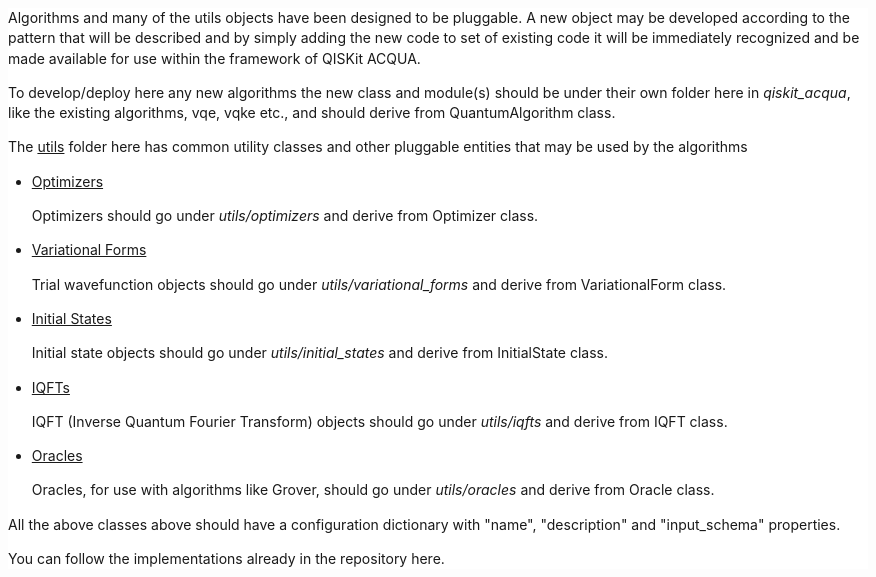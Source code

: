Algorithms and many of the utils objects have been designed to be pluggable. A new object may be developed according to
the pattern that will be described and by simply adding the new code to set of existing code it will be immediately 
recognized and be made available for use within the framework of QISKit ACQUA.

To develop/deploy here any new algorithms the new class and module(s) should be under their own folder here in
*qiskit_acqua*, like the existing algorithms, vqe, vqke etc., and should derive from QuantumAlgorithm class. 

The [utils](./utils/README.md) folder here has common utility classes and other pluggable entities that may be used by the
algorithms

* [Optimizers](./utils/optimizers/README.md) 

  Optimizers should go under *utils/optimizers* and derive from Optimizer class.

* [Variational Forms](./utils/variational_forms/README.md)
 
  Trial wavefunction objects should go under *utils/variational_forms* and derive from VariationalForm class.

* [Initial States](./utils/initial_states/README.md)
 
  Initial state objects should go under *utils/initial_states* and derive from InitialState class.

* [IQFTs](./utils/iqfts/README.md)
 
  IQFT (Inverse Quantum Fourier Transform) objects should go under *utils/iqfts* and derive from IQFT class.

* [Oracles](./utils/oracles/README.md)

  Oracles, for use with algorithms like Grover, should go under *utils/oracles* and derive from Oracle class.  

All the above classes above should have a configuration dictionary with "name", "description" and "input_schema" 
properties.

You can follow the implementations already in the repository here.
 
